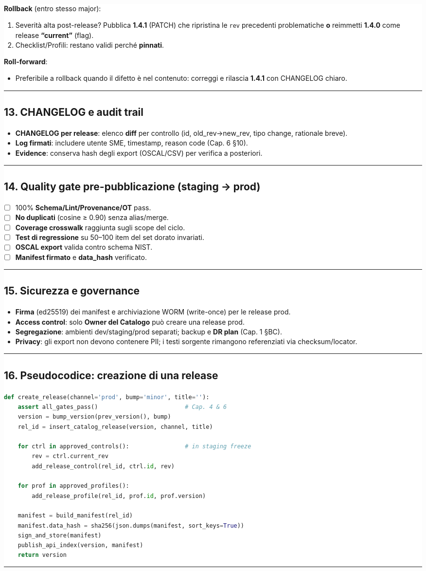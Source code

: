 **Rollback** (entro stesso major):

1. Severità alta post-release? Pubblica **1.4.1** (PATCH) che ripristina le `rev` precedenti problematiche **o** reimmetti **1.4.0** come release **“current”** (flag).
2. Checklist/Profili: restano validi perché **pinnati**.

**Roll-forward**:

* Preferibile a rollback quando il difetto è nel contenuto: correggi e rilascia **1.4.1** con CHANGELOG chiaro.

---

## 13. CHANGELOG e audit trail

* **CHANGELOG per release**: elenco **diff** per controllo (id, old\_rev→new\_rev, tipo change, rationale breve).
* **Log firmati**: includere utente SME, timestamp, reason code (Cap. 6 §10).
* **Evidence**: conserva hash degli export (OSCAL/CSV) per verifica a posteriori.

---

## 14. Quality gate pre-pubblicazione (staging → prod)

* [ ] 100% **Schema/Lint/Provenance/OT** pass.
* [ ] **No duplicati** (cosine ≥ 0.90) senza alias/merge.
* [ ] **Coverage crosswalk** raggiunta sugli scope del ciclo.
* [ ] **Test di regressione** su 50–100 item del set dorato invariati.
* [ ] **OSCAL export** valida contro schema NIST.
* [ ] **Manifest firmato** e **data\_hash** verificato.

---

## 15. Sicurezza e governance

* **Firma** (ed25519) dei manifest e archiviazione WORM (write-once) per le release prod.
* **Access control**: solo **Owner del Catalogo** può creare una release prod.
* **Segregazione**: ambienti dev/staging/prod separati; backup e **DR plan** (Cap. 1 §BC).
* **Privacy**: gli export non devono contenere PII; i testi sorgente rimangono referenziati via checksum/locator.

---

## 16. Pseudocodice: creazione di una release

```python
def create_release(channel='prod', bump='minor', title=''):
    assert all_gates_pass()                         # Cap. 4 & 6
    version = bump_version(prev_version(), bump)
    rel_id = insert_catalog_release(version, channel, title)

    for ctrl in approved_controls():                # in staging freeze
        rev = ctrl.current_rev
        add_release_control(rel_id, ctrl.id, rev)

    for prof in approved_profiles():
        add_release_profile(rel_id, prof.id, prof.version)

    manifest = build_manifest(rel_id)
    manifest.data_hash = sha256(json.dumps(manifest, sort_keys=True))
    sign_and_store(manifest)
    publish_api_index(version, manifest)
    return version
```

---